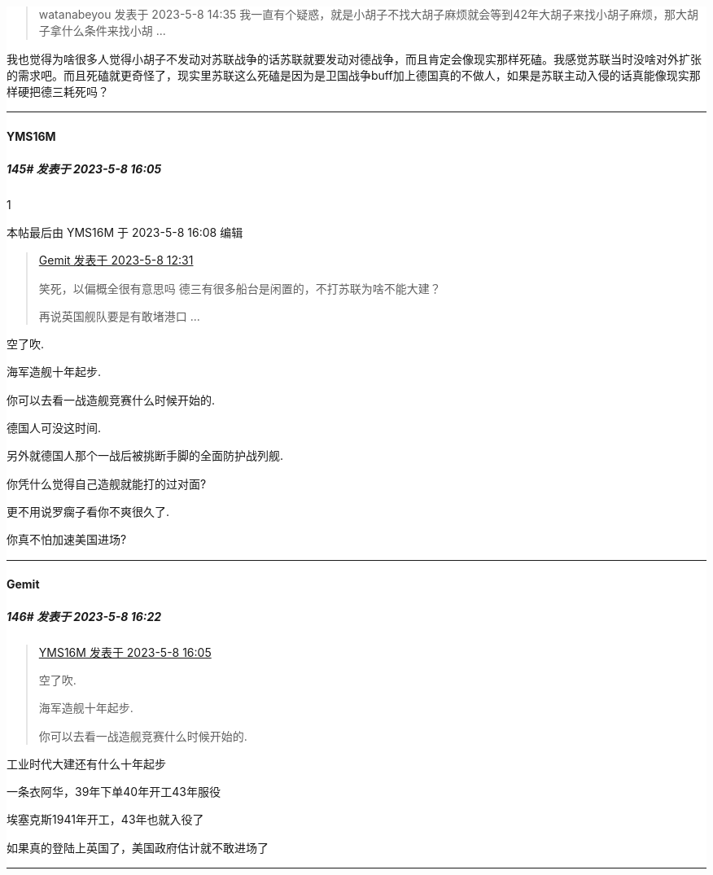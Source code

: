 <blockquote>watanabeyou 发表于 2023-5-8 14:35
我一直有个疑惑，就是小胡子不找大胡子麻烦就会等到42年大胡子来找小胡子麻烦，那大胡子拿什么条件来找小胡 ...</blockquote>
我也觉得为啥很多人觉得小胡子不发动对苏联战争的话苏联就要发动对德战争，而且肯定会像现实那样死磕。我感觉苏联当时没啥对外扩张的需求吧。而且死磕就更奇怪了，现实里苏联这么死磕是因为是卫国战争buff加上德国真的不做人，如果是苏联主动入侵的话真能像现实那样硬把德三耗死吗？


*****

####  YMS16M  
##### 145#       发表于 2023-5-8 16:05

1

 本帖最后由 YMS16M 于 2023-5-8 16:08 编辑 
<blockquote><a href="httphttps://bbs.saraba1st.com/2b/forum.php?mod=redirect&amp;goto=findpost&amp;pid=60772569&amp;ptid=2133341" target="_blank">Gemit 发表于 2023-5-8 12:31</a>

笑死，以偏概全很有意思吗 德三有很多船台是闲置的，不打苏联为啥不能大建？

再说英国舰队要是有敢堵港口 ...</blockquote>
空了吹.

海军造舰十年起步.

你可以去看一战造舰竞赛什么时候开始的.

德国人可没这时间.

另外就德国人那个一战后被挑断手脚的全面防护战列舰.

你凭什么觉得自己造舰就能打的过对面?

更不用说罗瘸子看你不爽很久了.

你真不怕加速美国进场?


*****

####  Gemit  
##### 146#       发表于 2023-5-8 16:22

<blockquote><a href="httphttps://bbs.saraba1st.com/2b/forum.php?mod=redirect&amp;goto=findpost&amp;pid=60775790&amp;ptid=2133341" target="_blank">YMS16M 发表于 2023-5-8 16:05</a>

空了吹.

海军造舰十年起步.

你可以去看一战造舰竞赛什么时候开始的.</blockquote>
工业时代大建还有什么十年起步

一条衣阿华，39年下单40年开工43年服役

埃塞克斯1941年开工，43年也就入役了

如果真的登陆上英国了，美国政府估计就不敢进场了


*****
